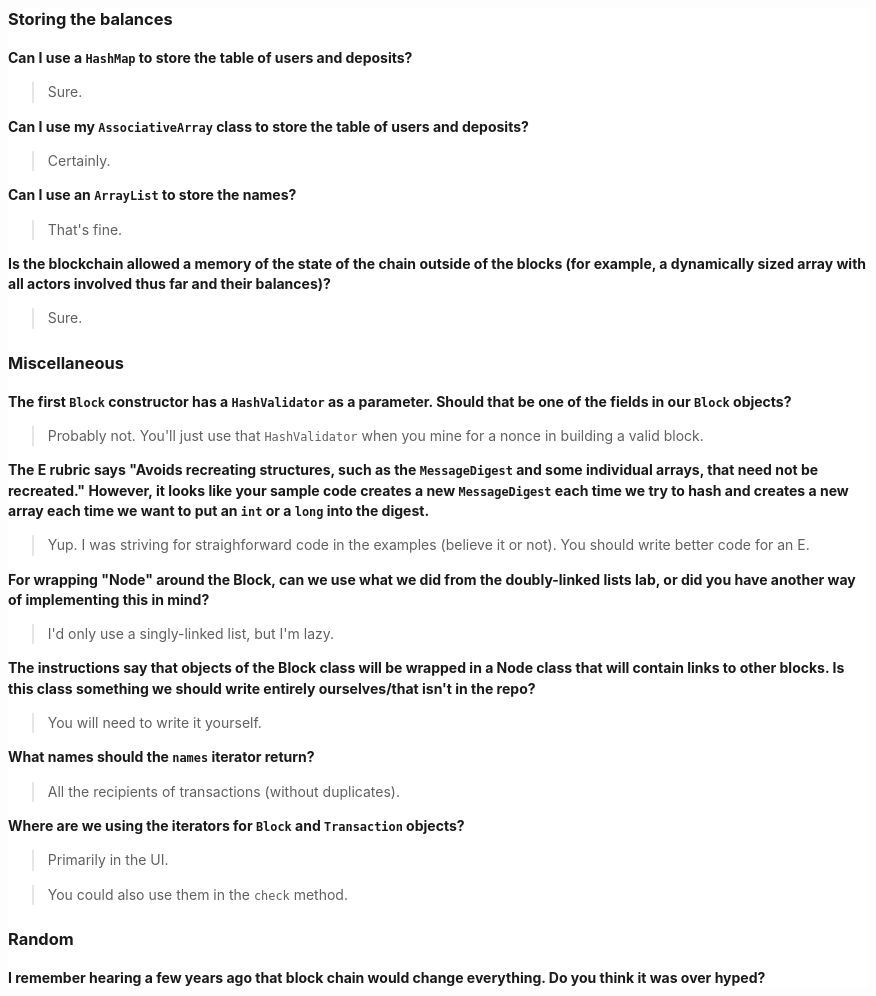 ### Storing the balances

**Can I use a `HashMap` to store the table of users and deposits?**

> Sure.

**Can I use my `AssociativeArray` class to store the table of users and deposits?**

> Certainly.

**Can I use an `ArrayList` to store the names?**

> That's fine.

**Is the blockchain allowed a memory of the state of the chain outside of the blocks (for example, a dynamically sized array with all actors involved thus far and their balances)?**

> Sure.

### Miscellaneous

**The first `Block` constructor has a `HashValidator` as a parameter. Should that be one of the fields in our `Block` objects?**

> Probably not. You'll just use that `HashValidator` when you mine for a nonce in building a valid block.

**The E rubric says "Avoids recreating structures, such as the `MessageDigest` and some individual arrays, that need not be recreated." However, it looks like your sample code creates a new `MessageDigest` each time we try to hash and creates a new array each time we want to put an `int` or a `long` into the digest.**

> Yup. I was striving for straighforward code in the examples (believe it or not). You should write better code for an E.

**For wrapping "Node" around the Block, can we use what we did from the doubly-linked lists lab, or did you have another way of implementing this in mind?**

> I'd only use a singly-linked list, but I'm lazy.

**The instructions say that objects of the Block class will be wrapped in a Node class that will contain links to other blocks. Is this class something we should write entirely ourselves/that isn't in the repo?**

> You will need to write it yourself.

**What names should the `names` iterator return?**

> All the recipients of transactions (without duplicates).

**Where are we using the iterators for `Block` and `Transaction` objects?**

> Primarily in the UI.

> You could also use them in the `check` method.

### Random

**I remember hearing a few years ago that block chain would change everything. Do you think it was over hyped?**
